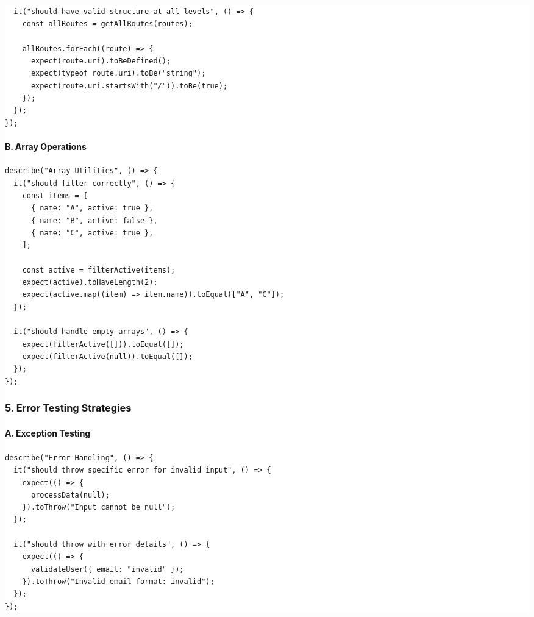 ```tsx
  it("should have valid structure at all levels", () => {
    const allRoutes = getAllRoutes(routes);

    allRoutes.forEach((route) => {
      expect(route.uri).toBeDefined();
      expect(typeof route.uri).toBe("string");
      expect(route.uri.startsWith("/")).toBe(true);
    });
  });
});
```

#### **B. Array Operations**

```tsx
describe("Array Utilities", () => {
  it("should filter correctly", () => {
    const items = [
      { name: "A", active: true },
      { name: "B", active: false },
      { name: "C", active: true },
    ];

    const active = filterActive(items);
    expect(active).toHaveLength(2);
    expect(active.map((item) => item.name)).toEqual(["A", "C"]);
  });

  it("should handle empty arrays", () => {
    expect(filterActive([])).toEqual([]);
    expect(filterActive(null)).toEqual([]);
  });
});
```

### **5. Error Testing Strategies**

#### **A. Exception Testing**

```tsx
describe("Error Handling", () => {
  it("should throw specific error for invalid input", () => {
    expect(() => {
      processData(null);
    }).toThrow("Input cannot be null");
  });

  it("should throw with error details", () => {
    expect(() => {
      validateUser({ email: "invalid" });
    }).toThrow("Invalid email format: invalid");
  });
});
```
